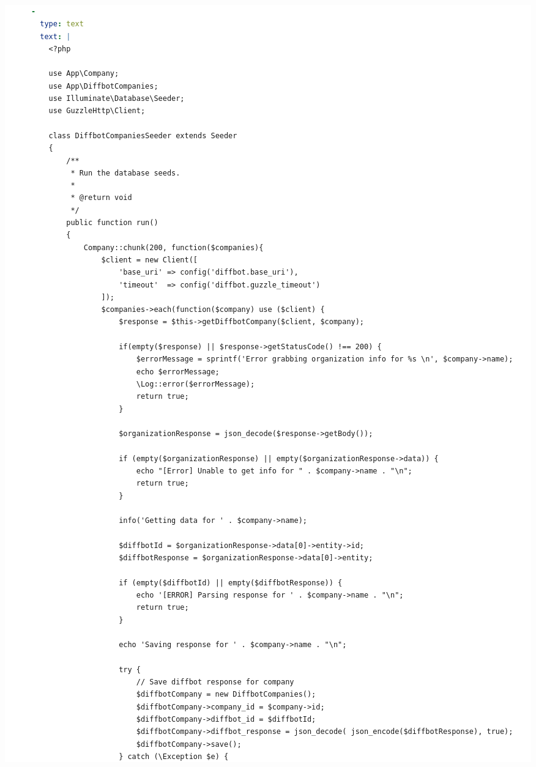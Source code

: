 ```yaml
      -
        type: text
        text: |
          <?php
          
          use App\Company;
          use App\DiffbotCompanies;
          use Illuminate\Database\Seeder;
          use GuzzleHttp\Client;
          
          class DiffbotCompaniesSeeder extends Seeder
          {
              /**
               * Run the database seeds.
               *
               * @return void
               */
              public function run()
              {
                  Company::chunk(200, function($companies){
                      $client = new Client([
                          'base_uri' => config('diffbot.base_uri'),
                          'timeout'  => config('diffbot.guzzle_timeout')
                      ]);
                      $companies->each(function($company) use ($client) {
                          $response = $this->getDiffbotCompany($client, $company);
          
                          if(empty($response) || $response->getStatusCode() !== 200) {
                              $errorMessage = sprintf('Error grabbing organization info for %s \n', $company->name);
                              echo $errorMessage;
                              \Log::error($errorMessage);
                              return true;
                          }
          
                          $organizationResponse = json_decode($response->getBody());
          
                          if (empty($organizationResponse) || empty($organizationResponse->data)) {
                              echo "[Error] Unable to get info for " . $company->name . "\n";
                              return true;
                          }
          
                          info('Getting data for ' . $company->name);
          
                          $diffbotId = $organizationResponse->data[0]->entity->id;
                          $diffbotResponse = $organizationResponse->data[0]->entity;
          
                          if (empty($diffbotId) || empty($diffbotResponse)) {
                              echo '[ERROR] Parsing response for ' . $company->name . "\n";
                              return true;
                          }
          
                          echo 'Saving response for ' . $company->name . "\n";
          
                          try {
                              // Save diffbot response for company
                              $diffbotCompany = new DiffbotCompanies();
                              $diffbotCompany->company_id = $company->id;
                              $diffbotCompany->diffbot_id = $diffbotId;
                              $diffbotCompany->diffbot_response = json_decode( json_encode($diffbotResponse), true);
                              $diffbotCompany->save();
                          } catch (\Exception $e) {
```